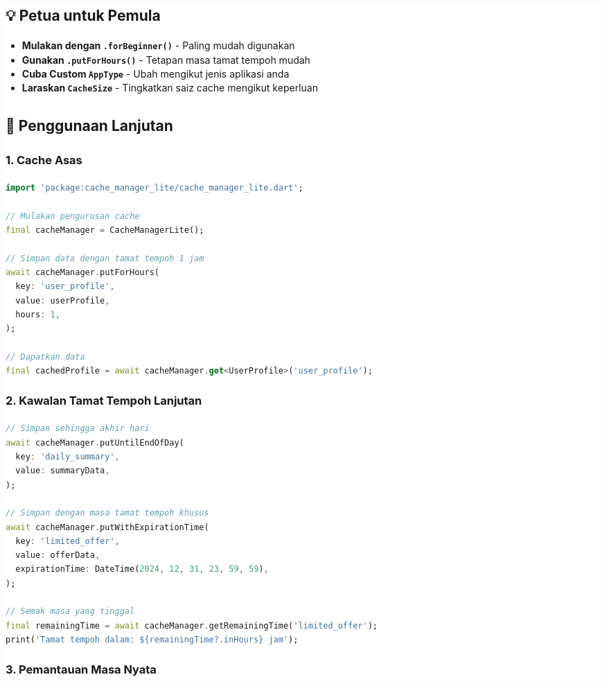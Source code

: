 ## 💡 Petua untuk Pemula

- **Mulakan dengan `.forBeginner()`** - Paling mudah digunakan
- **Gunakan `.putForHours()`** - Tetapan masa tamat tempoh mudah
- **Cuba Custom `AppType`** - Ubah mengikut jenis aplikasi anda
- **Laraskan `CacheSize`** - Tingkatkan saiz cache mengikut keperluan

## 🎯 Penggunaan Lanjutan

### 1. Cache Asas

```dart
import 'package:cache_manager_lite/cache_manager_lite.dart';

// Mulakan pengurusan cache
final cacheManager = CacheManagerLite();

// Simpan data dengan tamat tempoh 1 jam
await cacheManager.putForHours(
  key: 'user_profile',
  value: userProfile,
  hours: 1,
);

// Dapatkan data
final cachedProfile = await cacheManager.get<UserProfile>('user_profile');
```

### 2. Kawalan Tamat Tempoh Lanjutan

```dart
// Simpan sehingga akhir hari
await cacheManager.putUntilEndOfDay(
  key: 'daily_summary',
  value: summaryData,
);

// Simpan dengan masa tamat tempoh khusus
await cacheManager.putWithExpirationTime(
  key: 'limited_offer',
  value: offerData,
  expirationTime: DateTime(2024, 12, 31, 23, 59, 59),
);

// Semak masa yang tinggal
final remainingTime = await cacheManager.getRemainingTime('limited_offer');
print('Tamat tempoh dalam: ${remainingTime?.inHours} jam');
```

### 3. Pemantauan Masa Nyata
